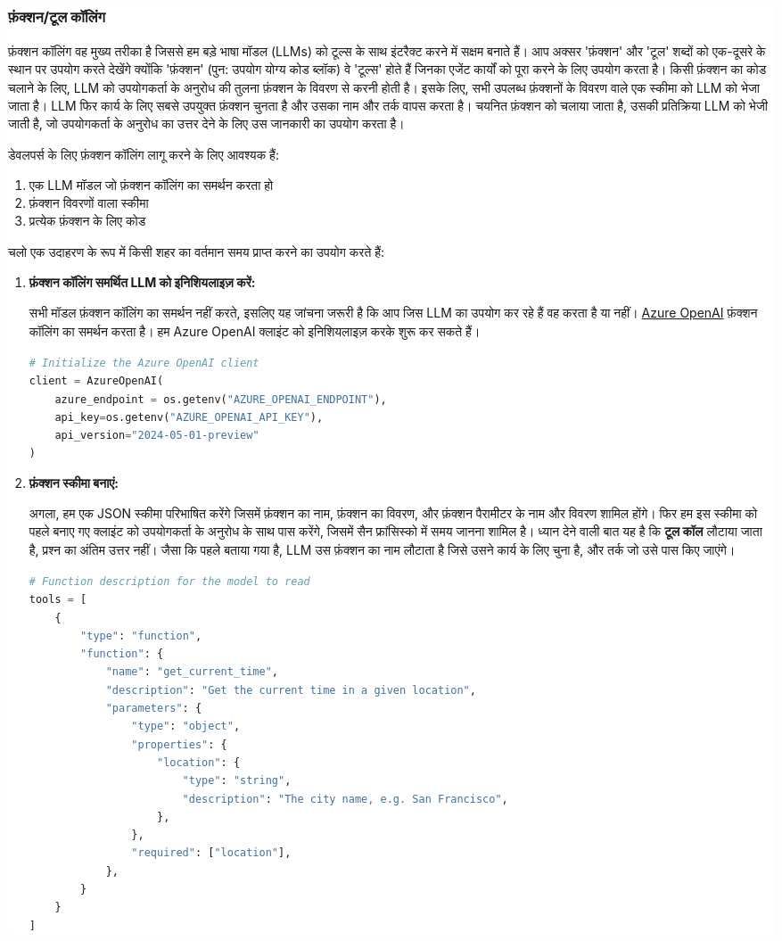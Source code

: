 ### फ़ंक्शन/टूल कॉलिंग

फ़ंक्शन कॉलिंग वह मुख्य तरीका है जिससे हम बड़े भाषा मॉडल (LLMs) को टूल्स के साथ इंटरैक्ट करने में सक्षम बनाते हैं। आप अक्सर 'फ़ंक्शन' और 'टूल' शब्दों को एक-दूसरे के स्थान पर उपयोग करते देखेंगे क्योंकि 'फ़ंक्शन' (पुन: उपयोग योग्य कोड ब्लॉक) वे 'टूल्स' होते हैं जिनका एजेंट कार्यों को पूरा करने के लिए उपयोग करता है। किसी फ़ंक्शन का कोड चलाने के लिए, LLM को उपयोगकर्ता के अनुरोध की तुलना फ़ंक्शन के विवरण से करनी होती है। इसके लिए, सभी उपलब्ध फ़ंक्शनों के विवरण वाले एक स्कीमा को LLM को भेजा जाता है। LLM फिर कार्य के लिए सबसे उपयुक्त फ़ंक्शन चुनता है और उसका नाम और तर्क वापस करता है। चयनित फ़ंक्शन को चलाया जाता है, उसकी प्रतिक्रिया LLM को भेजी जाती है, जो उपयोगकर्ता के अनुरोध का उत्तर देने के लिए उस जानकारी का उपयोग करता है।

डेवलपर्स के लिए फ़ंक्शन कॉलिंग लागू करने के लिए आवश्यक हैं:

1. एक LLM मॉडल जो फ़ंक्शन कॉलिंग का समर्थन करता हो
2. फ़ंक्शन विवरणों वाला स्कीमा
3. प्रत्येक फ़ंक्शन के लिए कोड

चलो एक उदाहरण के रूप में किसी शहर का वर्तमान समय प्राप्त करने का उपयोग करते हैं:

1. **फ़ंक्शन कॉलिंग समर्थित LLM को इनिशियलाइज़ करें:**

    सभी मॉडल फ़ंक्शन कॉलिंग का समर्थन नहीं करते, इसलिए यह जांचना जरूरी है कि आप जिस LLM का उपयोग कर रहे हैं वह करता है या नहीं। <a href="https://learn.microsoft.com/azure/ai-services/openai/how-to/function-calling" target="_blank">Azure OpenAI</a> फ़ंक्शन कॉलिंग का समर्थन करता है। हम Azure OpenAI क्लाइंट को इनिशियलाइज़ करके शुरू कर सकते हैं।

    ```python
    # Initialize the Azure OpenAI client
    client = AzureOpenAI(
        azure_endpoint = os.getenv("AZURE_OPENAI_ENDPOINT"), 
        api_key=os.getenv("AZURE_OPENAI_API_KEY"),  
        api_version="2024-05-01-preview"
    )
    ```

1. **फ़ंक्शन स्कीमा बनाएं:**

    अगला, हम एक JSON स्कीमा परिभाषित करेंगे जिसमें फ़ंक्शन का नाम, फ़ंक्शन का विवरण, और फ़ंक्शन पैरामीटर के नाम और विवरण शामिल होंगे। फिर हम इस स्कीमा को पहले बनाए गए क्लाइंट को उपयोगकर्ता के अनुरोध के साथ पास करेंगे, जिसमें सैन फ्रांसिस्को में समय जानना शामिल है। ध्यान देने वाली बात यह है कि **टूल कॉल** लौटाया जाता है, प्रश्न का अंतिम उत्तर नहीं। जैसा कि पहले बताया गया है, LLM उस फ़ंक्शन का नाम लौटाता है जिसे उसने कार्य के लिए चुना है, और तर्क जो उसे पास किए जाएंगे।

    ```python
    # Function description for the model to read
    tools = [
        {
            "type": "function",
            "function": {
                "name": "get_current_time",
                "description": "Get the current time in a given location",
                "parameters": {
                    "type": "object",
                    "properties": {
                        "location": {
                            "type": "string",
                            "description": "The city name, e.g. San Francisco",
                        },
                    },
                    "required": ["location"],
                },
            }
        }
    ]
